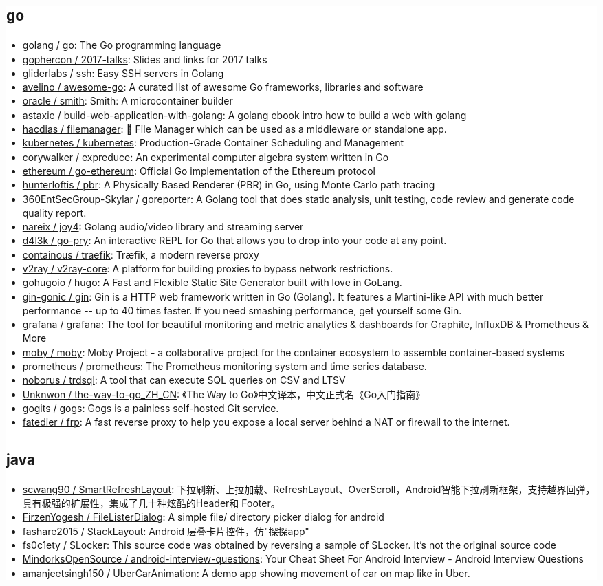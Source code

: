 ## go 
* [golang /  go](https://github.com//golang/go): The Go programming language 
* [gophercon /  2017-talks](https://github.com//gophercon/2017-talks): Slides and links for 2017 talks 
* [gliderlabs /  ssh](https://github.com//gliderlabs/ssh): Easy SSH servers in Golang 
* [avelino /  awesome-go](https://github.com//avelino/awesome-go): A curated list of awesome Go frameworks, libraries and software 
* [oracle /  smith](https://github.com//oracle/smith): Smith: A microcontainer builder 
* [astaxie /  build-web-application-with-golang](https://github.com//astaxie/build-web-application-with-golang): A golang ebook intro how to build a web with golang 
* [hacdias /  filemanager](https://github.com//hacdias/filemanager): 📁 File Manager which can be used as a middleware or standalone app. 
* [kubernetes /  kubernetes](https://github.com//kubernetes/kubernetes): Production-Grade Container Scheduling and Management 
* [corywalker /  expreduce](https://github.com//corywalker/expreduce): An experimental computer algebra system written in Go 
* [ethereum /  go-ethereum](https://github.com//ethereum/go-ethereum): Official Go implementation of the Ethereum protocol 
* [hunterloftis /  pbr](https://github.com//hunterloftis/pbr): A Physically Based Renderer (PBR) in Go, using Monte Carlo path tracing 
* [360EntSecGroup-Skylar /  goreporter](https://github.com//360EntSecGroup-Skylar/goreporter): A Golang tool that does static analysis, unit testing, code review and generate code quality report. 
* [nareix /  joy4](https://github.com//nareix/joy4): Golang audio/video library and streaming server 
* [d4l3k /  go-pry](https://github.com//d4l3k/go-pry): An interactive REPL for Go that allows you to drop into your code at any point. 
* [containous /  traefik](https://github.com//containous/traefik): Træfik, a modern reverse proxy 
* [v2ray /  v2ray-core](https://github.com//v2ray/v2ray-core): A platform for building proxies to bypass network restrictions. 
* [gohugoio /  hugo](https://github.com//gohugoio/hugo): A Fast and Flexible Static Site Generator built with love in GoLang. 
* [gin-gonic /  gin](https://github.com//gin-gonic/gin): Gin is a HTTP web framework written in Go (Golang). It features a Martini-like API with much better performance -- up to 40 times faster. If you need smashing performance, get yourself some Gin. 
* [grafana /  grafana](https://github.com//grafana/grafana): The tool for beautiful monitoring and metric analytics &amp; dashboards for Graphite, InfluxDB &amp; Prometheus &amp; More 
* [moby /  moby](https://github.com//moby/moby): Moby Project - a collaborative project for the container ecosystem to assemble container-based systems 
* [prometheus /  prometheus](https://github.com//prometheus/prometheus): The Prometheus monitoring system and time series database. 
* [noborus /  trdsql](https://github.com//noborus/trdsql): A tool that can execute SQL queries on CSV and LTSV 
* [Unknwon /  the-way-to-go_ZH_CN](https://github.com//Unknwon/the-way-to-go_ZH_CN): 《The Way to Go》中文译本，中文正式名《Go入门指南》 
* [gogits /  gogs](https://github.com//gogits/gogs): Gogs is a painless self-hosted Git service. 
* [fatedier /  frp](https://github.com//fatedier/frp): A fast reverse proxy to help you expose a local server behind a NAT or firewall to the internet. 

## java 
* [scwang90 /  SmartRefreshLayout](https://github.com//scwang90/SmartRefreshLayout): 下拉刷新、上拉加载、RefreshLayout、OverScroll，Android智能下拉刷新框架，支持越界回弹，具有极强的扩展性，集成了几十种炫酷的Header和 Footer。 
* [FirzenYogesh /  FileListerDialog](https://github.com//FirzenYogesh/FileListerDialog): A simple file/ directory picker dialog for android 
* [fashare2015 /  StackLayout](https://github.com//fashare2015/StackLayout): Android 层叠卡片控件，仿"探探app" 
* [fs0c1ety /  SLocker](https://github.com//fs0c1ety/SLocker): This source code was obtained by reversing a sample of SLocker. It’s not the original source code 
* [MindorksOpenSource /  android-interview-questions](https://github.com//MindorksOpenSource/android-interview-questions): Your Cheat Sheet For Android Interview - Android Interview Questions 
* [amanjeetsingh150 /  UberCarAnimation](https://github.com//amanjeetsingh150/UberCarAnimation): A demo app showing movement of car on map like in Uber. 